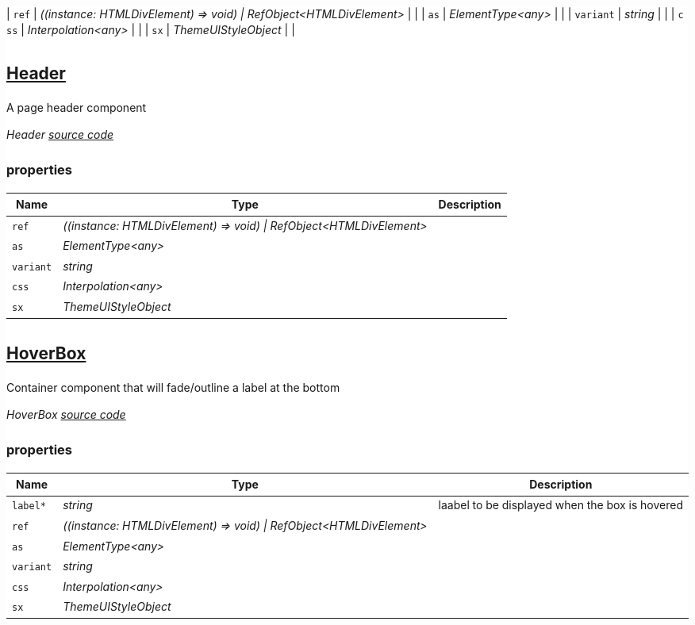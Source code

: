 | `ref`               | _((instance: HTMLDivElement) => void) \| RefObject&lt;HTMLDivElement>_ |                                                      |
| `as`                | _ElementType&lt;any>_                                                  |                                                      |
| `variant`           | _string_                                                               |                                                      |
| `css`               | _Interpolation&lt;any>_                                                |                                                      |
| `sx`                | _ThemeUIStyleObject_                                                   |                                                      |

## <ins>Header</ins>

A page header component

_Header [source code](https://github.com/ccontrols/component-controls/tree/master/ui/components/src/Header/Header.tsx)_

### properties

| Name      | Type                                                                   | Description |
| --------- | ---------------------------------------------------------------------- | ----------- |
| `ref`     | _((instance: HTMLDivElement) => void) \| RefObject&lt;HTMLDivElement>_ |             |
| `as`      | _ElementType&lt;any>_                                                  |             |
| `variant` | _string_                                                               |             |
| `css`     | _Interpolation&lt;any>_                                                |             |
| `sx`      | _ThemeUIStyleObject_                                                   |             |

## <ins>HoverBox</ins>

Container component that will fade/outline a label at the bottom

_HoverBox [source code](https://github.com/ccontrols/component-controls/tree/master/ui/components/src/HoverBox/HoverBox.tsx)_

### properties

| Name      | Type                                                                   | Description                                    |
| --------- | ---------------------------------------------------------------------- | ---------------------------------------------- |
| `label*`  | _string_                                                               | laabel to be displayed when the box is hovered |
| `ref`     | _((instance: HTMLDivElement) => void) \| RefObject&lt;HTMLDivElement>_ |                                                |
| `as`      | _ElementType&lt;any>_                                                  |                                                |
| `variant` | _string_                                                               |                                                |
| `css`     | _Interpolation&lt;any>_                                                |                                                |
| `sx`      | _ThemeUIStyleObject_                                                   |                                                |
